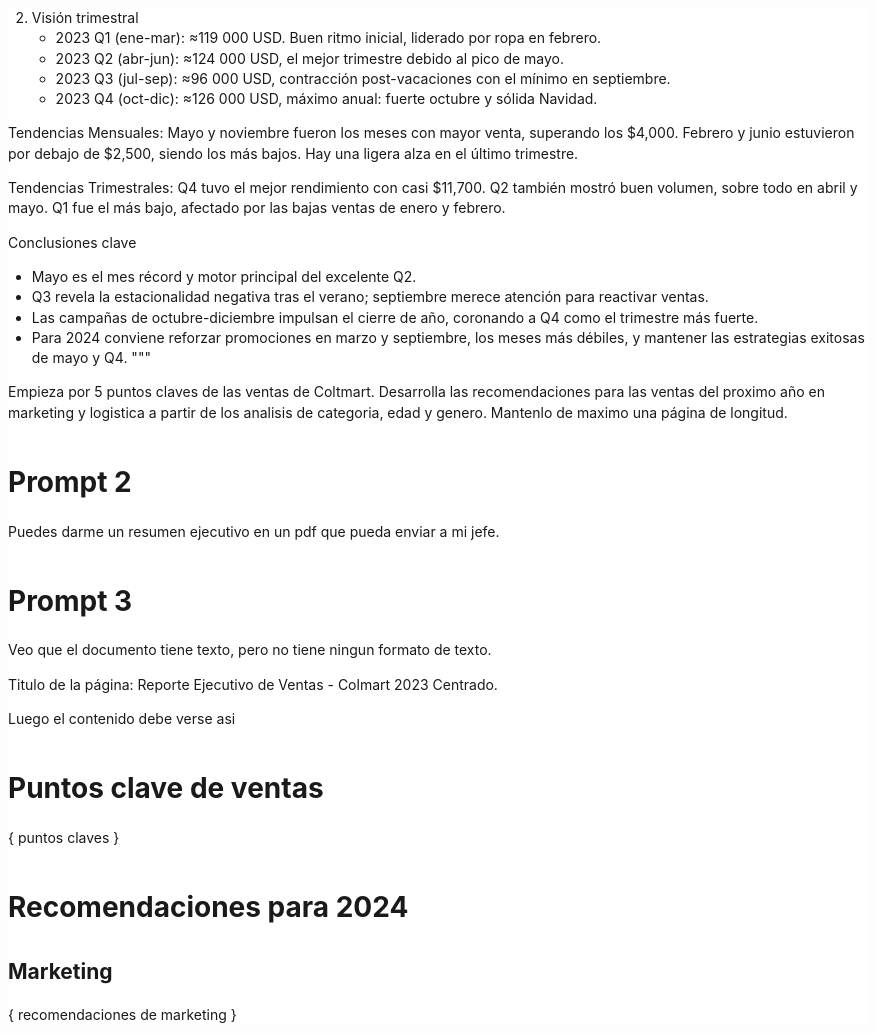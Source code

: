    2. Visión trimestral  
      - 2023 Q1 (ene-mar): ≈119 000 USD. Buen ritmo inicial, liderado por ropa en febrero.  
      - 2023 Q2 (abr-jun): ≈124 000 USD, el mejor trimestre debido al pico de mayo.  
      - 2023 Q3 (jul-sep): ≈96 000 USD, contracción post-vacaciones con el mínimo en septiembre.  
      - 2023 Q4 (oct-dic): ≈126 000 USD, máximo anual: fuerte octubre y sólida Navidad.  

   Tendencias Mensuales:
   Mayo y noviembre fueron los meses con mayor venta, superando los $4,000.
   Febrero y junio estuvieron por debajo de $2,500, siendo los más bajos.
   Hay una ligera alza en el último trimestre.

   Tendencias Trimestrales:
   Q4 tuvo el mejor rendimiento con casi $11,700.
   Q2 también mostró buen volumen, sobre todo en abril y mayo.
   Q1 fue el más bajo, afectado por las bajas ventas de enero y febrero.

   Conclusiones clave
   - Mayo es el mes récord y motor principal del excelente Q2.  
   - Q3 revela la estacionalidad negativa tras el verano; septiembre merece atención para reactivar ventas.  
   - Las campañas de octubre-diciembre impulsan el cierre de año, coronando a Q4 como el trimestre más fuerte.  
   - Para 2024 conviene reforzar promociones en marzo y septiembre, los meses más débiles, y mantener las estrategias exitosas de mayo y Q4.
   """

   Empieza por 5 puntos claves de las ventas de Coltmart.
   Desarrolla las recomendaciones para las ventas del proximo año en marketing y logistica a partir de los analisis de categoria, edad y genero.
   Mantenlo de maximo una página de longitud.

# Prompt 2
   Puedes darme un resumen ejecutivo en un pdf que pueda enviar a mi jefe.

# Prompt 3
   Veo que el documento tiene texto, pero no tiene ningun formato de texto.

   Titulo de la página: Reporte Ejecutivo de Ventas - Colmart 2023
   Centrado.

   Luego el contenido debe verse asi

   # Puntos clave de ventas 
   { puntos claves }

   # Recomendaciones para 2024
   ## Marketing 
   { recomendaciones de marketing }
